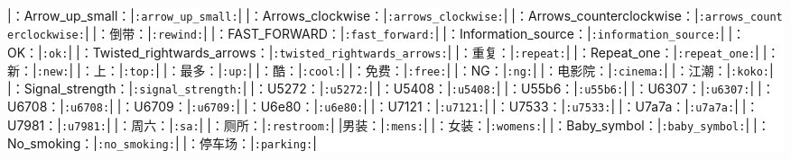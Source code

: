 |：Arrow_up_small：|`:arrow_up_small:`|
|：Arrows_clockwise：|`:arrows_clockwise:`|
|：Arrows_counterclockwise：|`:arrows_counterclockwise:`|
|：倒带：|`:rewind:`|
|：FAST_FORWARD：|`:fast_forward:`|
|：Information_source：|`:information_source:`|
|：OK：|`:ok:`|
|：Twisted_rightwards_arrows：|`:twisted_rightwards_arrows:`|
|：重复：|`:repeat:`|
|：Repeat_one：|`:repeat_one:`|
|：新：|`:new:`|
|：上：|`:top:`|
|：最多：|`:up:`|
|：酷：|`:cool:`|
|：免费：|`:free:`|
|：NG：|`:ng:`|
|：电影院：|`:cinema:`|
|：江潮：|`:koko:`|
|：Signal_strength：|`:signal_strength:`|
|：U5272：|`:u5272:`|
|：U5408：|`:u5408:`|
|：U55b6：|`:u55b6:`|
|：U6307：|`:u6307:`|
|：U6708：|`:u6708:`|
|：U6709：|`:u6709:`|
|：U6e80：|`:u6e80:`|
|：U7121：|`:u7121:`|
|：U7533：|`:u7533:`|
|：U7a7a：|`:u7a7a:`|
|：U7981：|`:u7981:`|
|：周六：|`:sa:`|
|：厕所：|`:restroom:`|
|男装：|`:mens:`|
|：女装：|`:womens:`|
|：Baby_symbol：|`:baby_symbol:`|
|：No_smoking：|`:no_smoking:`|
|：停车场：|`:parking:`|